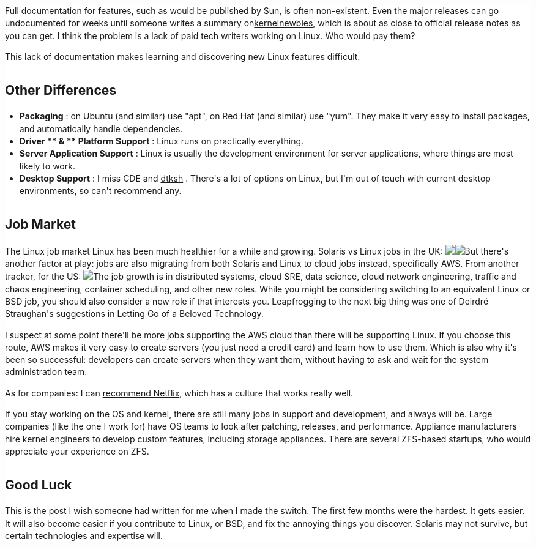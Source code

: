 Full documentation for features, such as would be published by Sun, is often non-existent. Even the major releases can go undocumented for weeks until someone writes a summary on[kernelnewbies](https://kernelnewbies.org/LinuxVersions), which is about as close to official release notes as you can get. I think the problem is a lack of paid tech writers working on Linux. Who would pay them?

This lack of documentation makes learning and discovering new Linux features difficult.

## Other Differences

* **Packaging**
: on Ubuntu \(and similar\) use "apt", on Red Hat \(and similar\) use "yum". They make it very easy to install packages, and automatically handle dependencies.
* **Driver **
**&**
** Platform Support**
: Linux runs on practically everything.
* **Server Application Support**
: Linux is usually the development environment for server applications, where things are most likely to work.
* **Desktop Support**
: I miss CDE and
[dtksh](http://www.brendangregg.com/dtkshdemos.html)
. There's a lot of options on Linux, but I'm out of touch with current desktop environments, so can't recommend any.

## Job Market

The Linux job market Linux has been much healthier for a while and growing. Solaris vs Linux jobs in the UK:
![](http://www.brendangregg.com/blog/images/2017/uk-solaris-market.png)![](http://www.brendangregg.com/blog/images/2017/uk-linux-market.png)But there's another factor at play: jobs are also migrating from both Solaris and Linux to cloud jobs instead, specifically AWS. From another tracker, for the US:
![](http://www.brendangregg.com/blog/images/2017/indeed-solaris-linux-aws.png)The job growth is in distributed systems, cloud SRE, data science, cloud network engineering, traffic and chaos engineering, container scheduling, and other new roles. While you might be considering switching to an equivalent Linux or BSD job, you should also consider a new role if that interests you. Leapfrogging to the next big thing was one of Deirdré Straughan's suggestions in [Letting Go of a Beloved Technology](http://www.beginningwithi.com/2016/10/08/letting-go-of-a-beloved-technology/).

I suspect at some point there'll be more jobs supporting the AWS cloud than there will be supporting Linux. If you choose this route, AWS makes it very easy to create servers \(you just need a credit card\) and learn how to use them. Which is also why it's been so successful: developers can create servers when they want them, without having to ask and wait for the system administration team.

As for companies: I can [recommend Netflix](http://www.brendangregg.com/blog/2017-05-16/working-at-netflix-2017.html), which has a culture that works really well.

If you stay working on the OS and kernel, there are still many jobs in support and development, and always will be. Large companies \(like the one I work for\) have OS teams to look after patching, releases, and performance. Appliance manufacturers hire kernel engineers to develop custom features, including storage appliances. There are several ZFS-based startups, who would appreciate your experience on ZFS.

## Good Luck

This is the post I wish someone had written for me when I made the switch. The first few months were the hardest. It gets easier. It will also become easier if you contribute to Linux, or BSD, and fix the annoying things you discover. Solaris may not survive, but certain technologies and expertise will.
